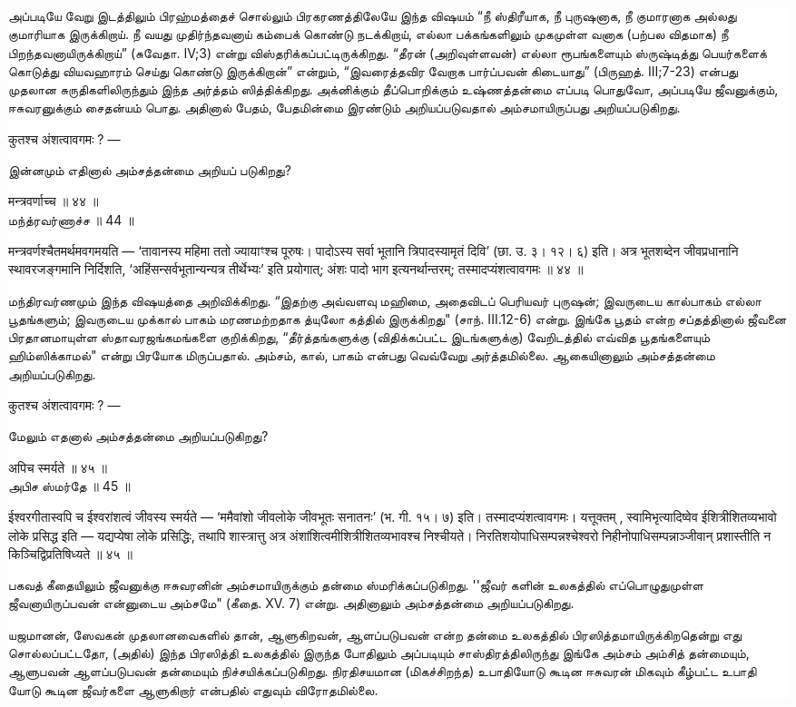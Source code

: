அப்படியே வேறு இடத்திலும் பிரஹ்மத்தைச் சொல்லும் பிரகரணத்திலேயே இந்த
விஷயம் “நீ ஸ்திரீயாக, நீ புருஷனாக, நீ குமாரனாக அல்லது குமாரியாக
இருக்கிறாய். நீ வயது முதிர்ந்தவனாய் கம்பைக் கொண்டு நடக்கிறாய், எல்லா
பக்கங்களிலும் முகமுள்ள வனாக (பற்பல விதமாக) நீ பிறந்தவனாயிருக்கிறாய்”
(சுவேதா. IV;3) என்று விஸ்தரிக்கப்பட்டிருக்கிறது. “தீரன் (அறிவுள்ளவன்)
எல்லா ரூபங்களையும் ஸ்ருஷ்டித்து பெயர்களைக் கொடுத்து வியவஹாரம் செய்து
கொண்டு இருக்கிறான்” என்றும், “இவரைத்தவிர வேறாக பார்ப்பவன் கிடையாது”
(பிருஹத். III;7-23) என்பது முதலான சுருதிகளிலிருந்தும் இந்த அர்த்தம்
ஸித்திக்கிறது. அக்னிக்கும் தீப்பொறிக்கும் உஷ்ணத்தன்மை எப்படி பொதுவோ,
அப்படியே ஜீவனுக்கும், ஈசுவரனுக்கும் சைதன்யம் பொது. அதினால் பேதம்,
பேதமின்மை இரண்டும் அறியப்படுவதால் அம்சமாயிருப்பது அறியப்படுகிறது.

कुतश्च अंशत्वावगमः ? —

இன்னமும் எதினால் அம்சத்தன்மை அறியப் படுகிறது?

मन्त्रवर्णाच्च ॥ ४४ ॥  
மந்த்ரவர்ணாச்ச ॥ 44 ॥

मन्त्रवर्णश्चैतमर्थमवगमयति — ‘तावानस्य महिमा ततो ज्यायाꣳश्च पूरुषः।
पादोऽस्य सर्वा भूतानि त्रिपादस्यामृतं दिवि’ (छा. उ. ३। १२। ६) इति।
अत्र भूतशब्देन जीवप्रधानानि स्थावरजङ्गमानि निर्दिशति,
‘अहिंसन्सर्वभूतान्यन्यत्र तीर्थेभ्यः’ इति प्रयोगात्; अंशः पादो भाग
इत्यनर्थान्तरम्; तस्मादप्यंशत्वावगमः ॥ ४४ ॥

மந்திரவர்ணமும் இந்த விஷயத்தை அறிவிக்கிறது. “இதற்கு அவ்வளவு மஹிமை,
அதைவிடப் பெரியவர் புருஷன்; இவருடைய கால்பாகம் எல்லா பூதங்களும்; இவருடைய
முக்கால் பாகம் மரணமற்றதாக த்யுலோ கத்தில் இருக்கிறது" (சாந். III.12-6)
என்று. இங்கே பூதம் என்ற சப்தத்தினால் ஜீவனை பிரதானமாயுள்ள
ஸ்தாவரஜங்கமங்களை குறிக்கிறது, “தீர்த்தங்களுக்கு (விதிக்கப்பட்ட
இடங்களுக்கு) வேறிடத்தில் எவ்வித பூதங்களையும் ஹிம்ஸிக்காமல்" என்று பிரயோக
மிருப்பதால். அம்சம், கால், பாகம் என்பது வெவ்வேறு அர்த்தமில்லை.
ஆகையினாலும் அம்சத்தன்மை அறியப்படுகிறது.

कुतश्च अंशत्वावगमः ? —

மேலும் எதனால் அம்சத்தன்மை அறியப்படுகிறது?

अपिच स्मर्यते ॥ ४५ ॥  
அபிச ஸ்மர்தே ॥ 45 ॥

ईश्वरगीतास्वपि च ईश्वरांशत्वं जीवस्य स्मर्यते — ‘ममैवांशो जीवलोके
जीवभूतः सनातनः’ (भ. गी. १५। ७) इति। तस्मादप्यंशत्वावगमः। यत्तूक्तम् ,
स्वामिभृत्यादिष्वेव ईशित्रीशितव्यभावो लोके प्रसिद्ध इति — यद्यप्येषा
लोके प्रसिद्धिः, तथापि शास्त्रात्तु अत्र अंशांशित्वमीशित्रीशितव्यभावश्च
निश्चीयते। निरतिशयोपाधिसम्पन्नश्चेश्वरो निहीनोपाधिसम्पन्नाञ्जीवान्
प्रशास्तीति न किञ्चिद्विप्रतिषिध्यते ॥ ४५ ॥

பகவத் கீதையிலும் ஜீவனுக்கு ஈசுவரனின் அம்சமாயிருக்கும் தன்மை
ஸ்மரிக்கப்படுகிறது. ''ஜீவர் களின் உலகத்தில் எப்பொழுதுமுள்ள
ஜீவனாயிருப்பவன் என்னுடைய அம்சமே" (கீதை. XV. 7) என்று. அதினாலும்
அம்சத்தன்மை அறியப்படுகிறது.

யஜமானன், ஸேவகன் முதலானவைகளில் தான், ஆளுகிறவன், ஆளப்படுபவன் என்ற தன்மை
உலகத்தில் பிரஸித்தமாயிருக்கிறதென்று எது சொல்லப்பட்டதோ, (அதில்) இந்த
பிரஸித்தி உலகத்தில் இருந்த போதிலும் அப்படியும் சாஸ்திரத்திலிருந்து இங்கே
அம்சம் அம்சித் தன்மையும், ஆளுபவன் ஆளப்படுபவன் தன்மையும்
நிச்சயிக்கப்படுகிறது. நிரதிசயமான (மிகச்சிறந்த) உபாதியோடு கூடின ஈசுவரன்
மிகவும் கீழ்பட்ட உபாதி யோடு கூடின ஜீவர்களை ஆளுகிறார் என்பதில் எதுவும்
விரோதமில்லை.
